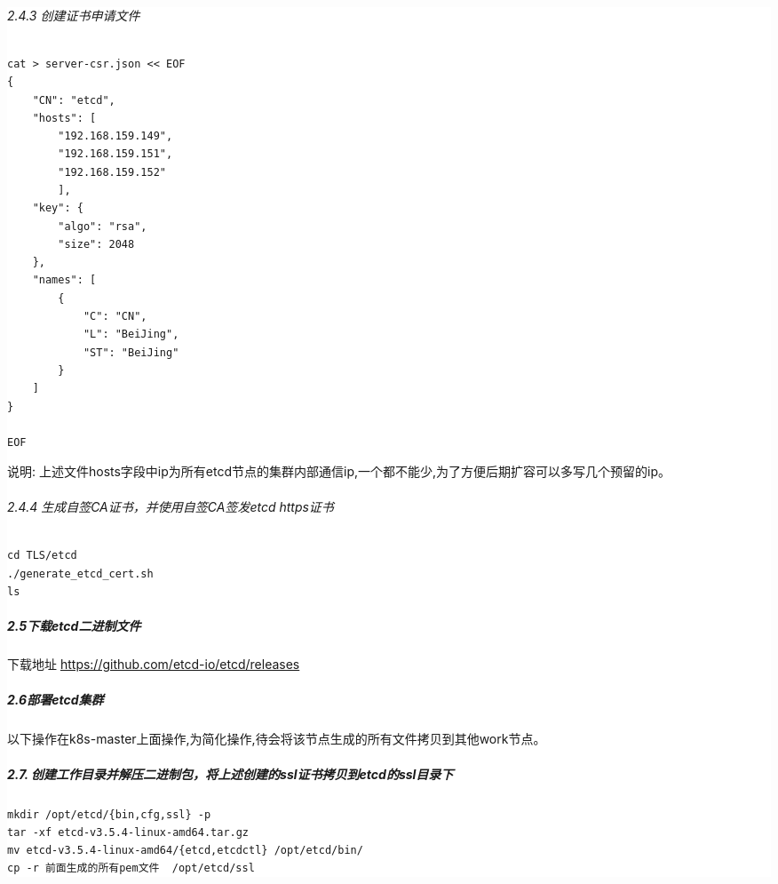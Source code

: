 ###### 2.4.3 创建证书申请文件

```shell
cat > server-csr.json << EOF
{
    "CN": "etcd",
    "hosts": [
        "192.168.159.149",
        "192.168.159.151",
        "192.168.159.152"
        ],
    "key": {
        "algo": "rsa",
        "size": 2048
    },
    "names": [
        {
            "C": "CN",
            "L": "BeiJing",
            "ST": "BeiJing"
        }
    ]
}

EOF
```

说明:
上述文件hosts字段中ip为所有etcd节点的集群内部通信ip,一个都不能少,为了方便后期扩容可以多写几个预留的ip。

###### 2.4.4 生成自签CA证书，并使用自签CA签发etcd https证书

```shell
cd TLS/etcd
./generate_etcd_cert.sh
ls
```



##### 2.5下载etcd二进制文件

下载地址
https://github.com/etcd-io/etcd/releases

##### 2.6部署etcd集群

以下操作在k8s-master上面操作,为简化操作,待会将该节点生成的所有文件拷贝到其他work节点。

##### 2.7. 创建工作目录并解压二进制包，将上述创建的ssl证书拷贝到etcd的ssl目录下

```shell
mkdir /opt/etcd/{bin,cfg,ssl} -p
tar -xf etcd-v3.5.4-linux-amd64.tar.gz
mv etcd-v3.5.4-linux-amd64/{etcd,etcdctl} /opt/etcd/bin/
cp -r 前面生成的所有pem文件  /opt/etcd/ssl
```
